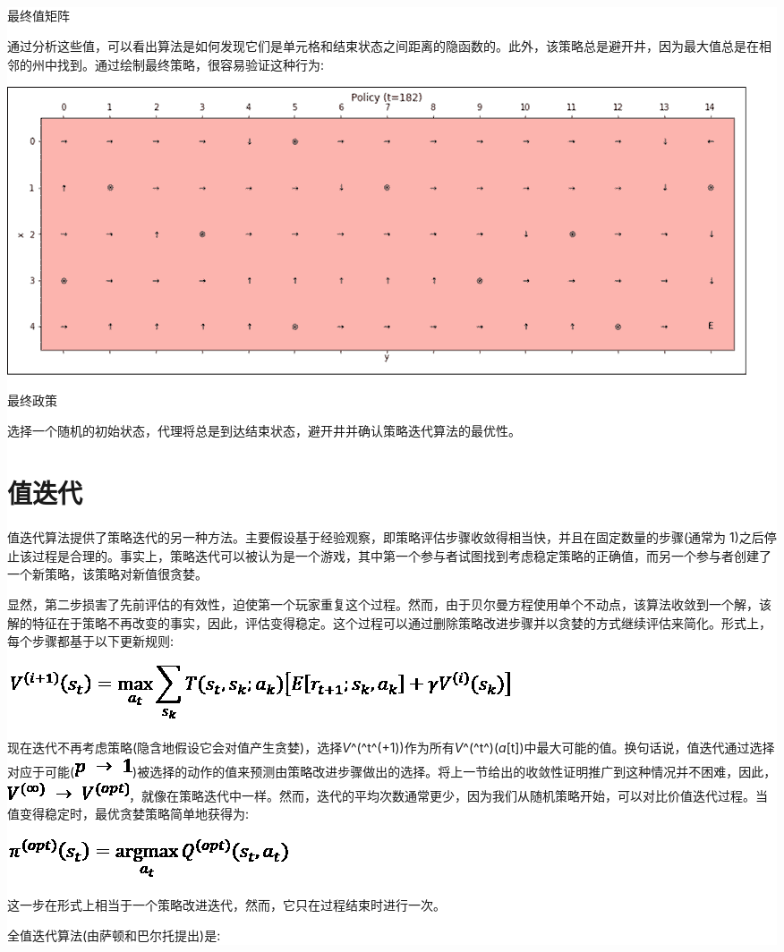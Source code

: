 最终值矩阵

通过分析这些值，可以看出算法是如何发现它们是单元格和结束状态之间距离的隐函数的。此外，该策略总是避开井，因为最大值总是在相邻的州中找到。通过绘制最终策略，很容易验证这种行为:

![](img/B14713_24_07.png)

最终政策

选择一个随机的初始状态，代理将总是到达结束状态，避开井并确认策略迭代算法的最优性。

# 值迭代

值迭代算法提供了策略迭代的另一种方法。主要假设基于经验观察，即策略评估步骤收敛得相当快，并且在固定数量的步骤(通常为 1)之后停止该过程是合理的。事实上，策略迭代可以被认为是一个游戏，其中第一个参与者试图找到考虑稳定策略的正确值，而另一个参与者创建了一个新策略，该策略对新值很贪婪。

显然，第二步损害了先前评估的有效性，迫使第一个玩家重复这个过程。然而，由于贝尔曼方程使用单个不动点，该算法收敛到一个解，该解的特征在于策略不再改变的事实，因此，评估变得稳定。这个过程可以通过删除策略改进步骤并以贪婪的方式继续评估来简化。形式上，每个步骤都基于以下更新规则:

![](img/B14713_24_092.png)

现在迭代不再考虑策略(隐含地假设它会对值产生贪婪)，选择*V*^(^t^(+1))作为所有*V*^(^t^)(*a*[t])中最大可能的值。换句话说，值迭代通过选择对应于可能(![](img/B14713_24_093.png))被选择的动作的值来预测由策略改进步骤做出的选择。将上一节给出的收敛性证明推广到这种情况并不困难，因此，![](img/B14713_24_094.png)，就像在策略迭代中一样。然而，迭代的平均次数通常更少，因为我们从随机策略开始，可以对比价值迭代过程。当值变得稳定时，最优贪婪策略简单地获得为:

![](img/B14713_24_095.png)

这一步在形式上相当于一个策略改进迭代，然而，它只在过程结束时进行一次。

全值迭代算法(由萨顿和巴尔托提出)是:
